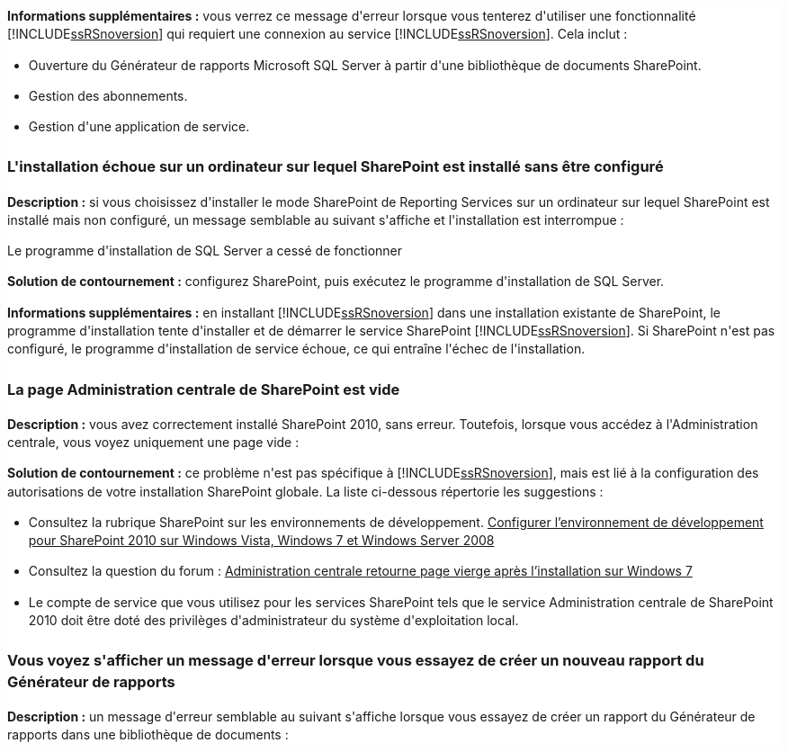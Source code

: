  **Informations supplémentaires :** vous verrez ce message d'erreur lorsque vous tenterez d'utiliser une fonctionnalité [!INCLUDE[ssRSnoversion](../../includes/ssrsnoversion-md.md)] qui requiert une connexion au service [!INCLUDE[ssRSnoversion](../../includes/ssrsnoversion-md.md)]. Cela inclut :  
  
-   Ouverture du Générateur de rapports Microsoft SQL Server à partir d'une bibliothèque de documents SharePoint.  
  
-   Gestion des abonnements.  
  
-   Gestion d'une application de service.  
  
###  <a name="bkmk_sharepoint_not_confiugred"></a> L'installation échoue sur un ordinateur sur lequel SharePoint est installé sans être configuré  
 **Description :** si vous choisissez d'installer le mode SharePoint de Reporting Services sur un ordinateur sur lequel SharePoint est installé mais non configuré, un message semblable au suivant s'affiche et l'installation est interrompue :  
  
 Le programme d'installation de SQL Server a cessé de fonctionner  
  
 **Solution de contournement :** configurez SharePoint, puis exécutez le programme d'installation de SQL Server.  
  
 **Informations supplémentaires :** en installant [!INCLUDE[ssRSnoversion](../../includes/ssrsnoversion-md.md)] dans une installation existante de SharePoint, le programme d'installation tente d'installer et de démarrer le service SharePoint [!INCLUDE[ssRSnoversion](../../includes/ssrsnoversion-md.md)]. Si SharePoint n'est pas configuré, le programme d'installation de service échoue, ce qui entraîne l'échec de l'installation.  
  
###  <a name="bkmk_central_admin_blank"></a> La page Administration centrale de SharePoint est vide  
 **Description :** vous avez correctement installé SharePoint 2010, sans erreur. Toutefois, lorsque vous accédez à l'Administration centrale, vous voyez uniquement une page vide :  
  
 **Solution de contournement :** ce problème n'est pas spécifique à [!INCLUDE[ssRSnoversion](../../includes/ssrsnoversion-md.md)], mais est lié à la configuration des autorisations de votre installation SharePoint globale. La liste ci-dessous répertorie les suggestions :  
  
-   Consultez la rubrique SharePoint sur les environnements de développement. [Configurer l’environnement de développement pour SharePoint 2010 sur Windows Vista, Windows 7 et Windows Server 2008](https://msdn.microsoft.com/library/ee554869\(office.14\).aspx)  
  
-   Consultez la question du forum : [Administration centrale retourne page vierge après l’installation sur Windows 7](https://social.technet.microsoft.com/Forums/en/sharepoint2010setup/thread/a422a3c8-39f6-4b9e-988a-4c4d1e745694)  
  
-   Le compte de service que vous utilisez pour les services SharePoint tels que le service Administration centrale de SharePoint 2010 doit être doté des privilèges d'administrateur du système d'exploitation local.  
  
###  <a name="bkmk_reportbuilder_newreport_error"></a> Vous voyez s'afficher un message d'erreur lorsque vous essayez de créer un nouveau rapport du Générateur de rapports  
 **Description :** un message d'erreur semblable au suivant s'affiche lorsque vous essayez de créer un rapport du Générateur de rapports dans une bibliothèque de documents :  
  